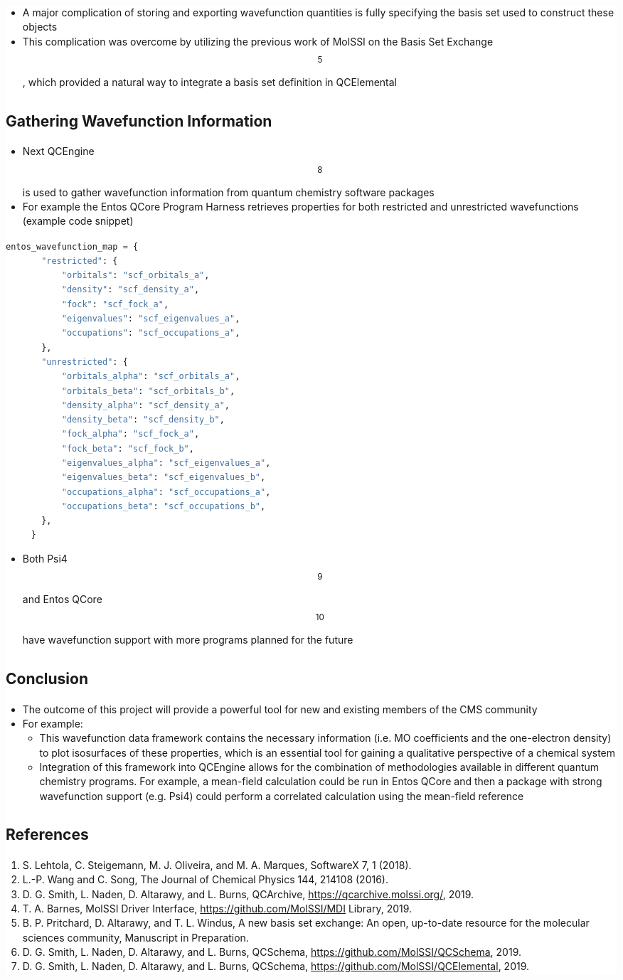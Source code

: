 - A major complication of storing and exporting wavefunction quantities is fully specifying the basis set used to construct these objects
- This complication was overcome by utilizing the previous work of MolSSI on the Basis Set Exchange$$^5$$, which provided a natural way to integrate a basis set definition in QCElemental

## Gathering Wavefunction Information

- Next QCEngine$$^8$$ is used to gather wavefunction information from quantum chemistry software packages
- For example the Entos QCore Program Harness retrieves properties for both restricted and unrestricted wavefunctions (example code snippet)
```python
entos_wavefunction_map = {
       "restricted": {
           "orbitals": "scf_orbitals_a",
           "density": "scf_density_a",
           "fock": "scf_fock_a",
           "eigenvalues": "scf_eigenvalues_a",
           "occupations": "scf_occupations_a",
       },
       "unrestricted": {
           "orbitals_alpha": "scf_orbitals_a",
           "orbitals_beta": "scf_orbitals_b",
           "density_alpha": "scf_density_a",
           "density_beta": "scf_density_b",
           "fock_alpha": "scf_fock_a",
           "fock_beta": "scf_fock_b",
           "eigenvalues_alpha": "scf_eigenvalues_a",
           "eigenvalues_beta": "scf_eigenvalues_b",
           "occupations_alpha": "scf_occupations_a",
           "occupations_beta": "scf_occupations_b",
       },
     }
```

- Both Psi4$$^9$$ and Entos QCore$$^{10}$$ have wavefunction support with more programs planned for the future

## Conclusion
- The outcome of this project will provide a powerful tool for new and existing members of the CMS community
- For example: 
    - This wavefunction data framework contains the necessary information (i.e. MO coefficients and the one-electron density) to plot isosurfaces of these properties, which is an essential tool for gaining a qualitative perspective of a chemical system
    - Integration of this framework into QCEngine allows for the combination of methodologies available in different quantum chemistry programs. For example, a mean-field calculation could be run in Entos QCore and then a package with strong wavefunction support (e.g. Psi4) could perform a correlated calculation using the mean-field reference


## References
1. S. Lehtola, C. Steigemann, M. J. Oliveira, and M. A. Marques, SoftwareX 7, 1 (2018).
2. L.-P. Wang and C. Song, The Journal of Chemical Physics 144, 214108 (2016).
3. D. G. Smith, L. Naden, D. Altarawy, and L. Burns, QCArchive, https://qcarchive.molssi.org/, 2019.
4. T. A. Barnes, MolSSI Driver Interface, https://github.com/MolSSI/MDI Library, 2019.
5. B. P. Pritchard, D. Altarawy, and T. L. Windus, A new basis set exchange: An open, up-to-date resource for the molecular sciences community, Manuscript in Preparation.
6. D. G. Smith, L. Naden, D. Altarawy, and L. Burns, QCSchema, https://github.com/MolSSI/QCSchema, 2019.
7. D. G. Smith, L. Naden, D. Altarawy, and L. Burns, QCSchema, https://github.com/MolSSI/QCElemental, 2019.